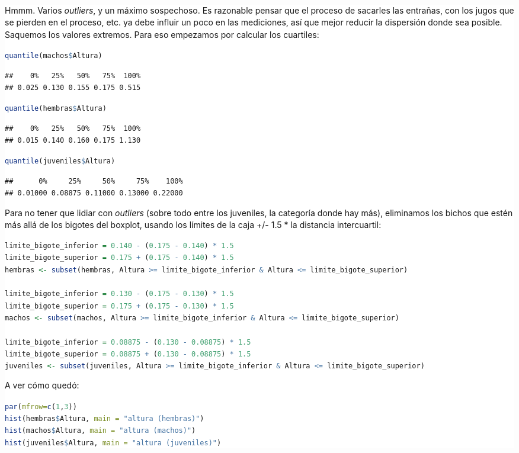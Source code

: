 Hmmm. Varios *outliers*, y un máximo sospechoso. Es razonable pensar que el proceso de sacarles las entrañas, con los jugos que se pierden en el proceso, etc. ya debe influir un poco en las mediciones, así que mejor reducir la dispersión donde sea posible. Saquemos los valores extremos. Para eso empezamos por calcular los cuartiles:


```r
quantile(machos$Altura)
```

```
##    0%   25%   50%   75%  100% 
## 0.025 0.130 0.155 0.175 0.515
```

```r
quantile(hembras$Altura)
```

```
##    0%   25%   50%   75%  100% 
## 0.015 0.140 0.160 0.175 1.130
```

```r
quantile(juveniles$Altura)
```

```
##      0%     25%     50%     75%    100% 
## 0.01000 0.08875 0.11000 0.13000 0.22000
```

Para no tener que lidiar con *outliers* (sobre todo entre los juveniles, la categoría donde hay más), eliminamos los bichos que estén más allá de los bigotes del boxplot, usando los límites de la caja +/- 1.5 * la distancia intercuartil:


```r
limite_bigote_inferior = 0.140 - (0.175 - 0.140) * 1.5
limite_bigote_superior = 0.175 + (0.175 - 0.140) * 1.5
hembras <- subset(hembras, Altura >= limite_bigote_inferior & Altura <= limite_bigote_superior)

limite_bigote_inferior = 0.130 - (0.175 - 0.130) * 1.5
limite_bigote_superior = 0.175 + (0.175 - 0.130) * 1.5
machos <- subset(machos, Altura >= limite_bigote_inferior & Altura <= limite_bigote_superior)

limite_bigote_inferior = 0.08875 - (0.130 - 0.08875) * 1.5
limite_bigote_superior = 0.08875 + (0.130 - 0.08875) * 1.5
juveniles <- subset(juveniles, Altura >= limite_bigote_inferior & Altura <= limite_bigote_superior)
```

A ver cómo quedó:


```r
par(mfrow=c(1,3))
hist(hembras$Altura, main = "altura (hembras)")
hist(machos$Altura, main = "altura (machos)")
hist(juveniles$Altura, main = "altura (juveniles)")
```
